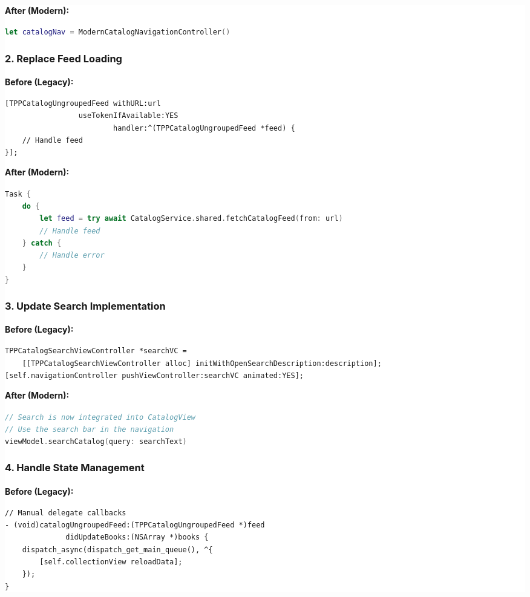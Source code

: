**After (Modern):**
```swift
let catalogNav = ModernCatalogNavigationController()
```

### 2. Replace Feed Loading

**Before (Legacy):**
```objc
[TPPCatalogUngroupedFeed withURL:url 
                 useTokenIfAvailable:YES 
                         handler:^(TPPCatalogUngroupedFeed *feed) {
    // Handle feed
}];
```

**After (Modern):**
```swift
Task {
    do {
        let feed = try await CatalogService.shared.fetchCatalogFeed(from: url)
        // Handle feed
    } catch {
        // Handle error
    }
}
```

### 3. Update Search Implementation

**Before (Legacy):**
```objc
TPPCatalogSearchViewController *searchVC = 
    [[TPPCatalogSearchViewController alloc] initWithOpenSearchDescription:description];
[self.navigationController pushViewController:searchVC animated:YES];
```

**After (Modern):**
```swift
// Search is now integrated into CatalogView
// Use the search bar in the navigation
viewModel.searchCatalog(query: searchText)
```

### 4. Handle State Management

**Before (Legacy):**
```objc
// Manual delegate callbacks
- (void)catalogUngroupedFeed:(TPPCatalogUngroupedFeed *)feed 
              didUpdateBooks:(NSArray *)books {
    dispatch_async(dispatch_get_main_queue(), ^{
        [self.collectionView reloadData];
    });
}
```
